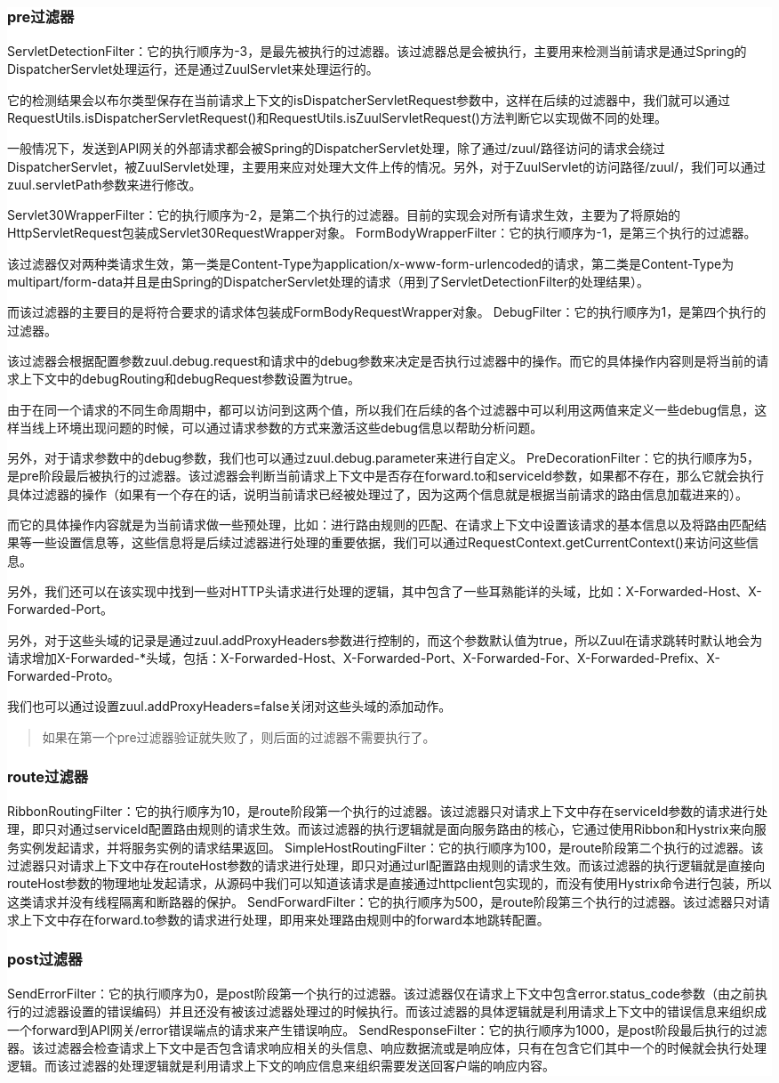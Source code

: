 ### pre过滤器 ###
ServletDetectionFilter：它的执行顺序为-3，是最先被执行的过滤器。该过滤器总是会被执行，主要用来检测当前请求是通过Spring的DispatcherServlet处理运行，还是通过ZuulServlet来处理运行的。

它的检测结果会以布尔类型保存在当前请求上下文的isDispatcherServletRequest参数中，这样在后续的过滤器中，我们就可以通过RequestUtils.isDispatcherServletRequest()和RequestUtils.isZuulServletRequest()方法判断它以实现做不同的处理。

一般情况下，发送到API网关的外部请求都会被Spring的DispatcherServlet处理，除了通过/zuul/路径访问的请求会绕过DispatcherServlet，被ZuulServlet处理，主要用来应对处理大文件上传的情况。另外，对于ZuulServlet的访问路径/zuul/，我们可以通过zuul.servletPath参数来进行修改。

Servlet30WrapperFilter：它的执行顺序为-2，是第二个执行的过滤器。目前的实现会对所有请求生效，主要为了将原始的HttpServletRequest包装成Servlet30RequestWrapper对象。
FormBodyWrapperFilter：它的执行顺序为-1，是第三个执行的过滤器。

该过滤器仅对两种类请求生效，第一类是Content-Type为application/x-www-form-urlencoded的请求，第二类是Content-Type为multipart/form-data并且是由Spring的DispatcherServlet处理的请求（用到了ServletDetectionFilter的处理结果）。

而该过滤器的主要目的是将符合要求的请求体包装成FormBodyRequestWrapper对象。
DebugFilter：它的执行顺序为1，是第四个执行的过滤器。

该过滤器会根据配置参数zuul.debug.request和请求中的debug参数来决定是否执行过滤器中的操作。而它的具体操作内容则是将当前的请求上下文中的debugRouting和debugRequest参数设置为true。

由于在同一个请求的不同生命周期中，都可以访问到这两个值，所以我们在后续的各个过滤器中可以利用这两值来定义一些debug信息，这样当线上环境出现问题的时候，可以通过请求参数的方式来激活这些debug信息以帮助分析问题。

另外，对于请求参数中的debug参数，我们也可以通过zuul.debug.parameter来进行自定义。
PreDecorationFilter：它的执行顺序为5，是pre阶段最后被执行的过滤器。该过滤器会判断当前请求上下文中是否存在forward.to和serviceId参数，如果都不存在，那么它就会执行具体过滤器的操作（如果有一个存在的话，说明当前请求已经被处理过了，因为这两个信息就是根据当前请求的路由信息加载进来的）。

而它的具体操作内容就是为当前请求做一些预处理，比如：进行路由规则的匹配、在请求上下文中设置该请求的基本信息以及将路由匹配结果等一些设置信息等，这些信息将是后续过滤器进行处理的重要依据，我们可以通过RequestContext.getCurrentContext()来访问这些信息。

另外，我们还可以在该实现中找到一些对HTTP头请求进行处理的逻辑，其中包含了一些耳熟能详的头域，比如：X-Forwarded-Host、X-Forwarded-Port。

另外，对于这些头域的记录是通过zuul.addProxyHeaders参数进行控制的，而这个参数默认值为true，所以Zuul在请求跳转时默认地会为请求增加X-Forwarded-*头域，包括：X-Forwarded-Host、X-Forwarded-Port、X-Forwarded-For、X-Forwarded-Prefix、X-Forwarded-Proto。

我们也可以通过设置zuul.addProxyHeaders=false关闭对这些头域的添加动作。

> 如果在第一个pre过滤器验证就失败了，则后面的过滤器不需要执行了。

### route过滤器 ###
RibbonRoutingFilter：它的执行顺序为10，是route阶段第一个执行的过滤器。该过滤器只对请求上下文中存在serviceId参数的请求进行处理，即只对通过serviceId配置路由规则的请求生效。而该过滤器的执行逻辑就是面向服务路由的核心，它通过使用Ribbon和Hystrix来向服务实例发起请求，并将服务实例的请求结果返回。
SimpleHostRoutingFilter：它的执行顺序为100，是route阶段第二个执行的过滤器。该过滤器只对请求上下文中存在routeHost参数的请求进行处理，即只对通过url配置路由规则的请求生效。而该过滤器的执行逻辑就是直接向routeHost参数的物理地址发起请求，从源码中我们可以知道该请求是直接通过httpclient包实现的，而没有使用Hystrix命令进行包装，所以这类请求并没有线程隔离和断路器的保护。
SendForwardFilter：它的执行顺序为500，是route阶段第三个执行的过滤器。该过滤器只对请求上下文中存在forward.to参数的请求进行处理，即用来处理路由规则中的forward本地跳转配置。

### post过滤器 ###
SendErrorFilter：它的执行顺序为0，是post阶段第一个执行的过滤器。该过滤器仅在请求上下文中包含error.status_code参数（由之前执行的过滤器设置的错误编码）并且还没有被该过滤器处理过的时候执行。而该过滤器的具体逻辑就是利用请求上下文中的错误信息来组织成一个forward到API网关/error错误端点的请求来产生错误响应。
SendResponseFilter：它的执行顺序为1000，是post阶段最后执行的过滤器。该过滤器会检查请求上下文中是否包含请求响应相关的头信息、响应数据流或是响应体，只有在包含它们其中一个的时候就会执行处理逻辑。而该过滤器的处理逻辑就是利用请求上下文的响应信息来组织需要发送回客户端的响应内容。
